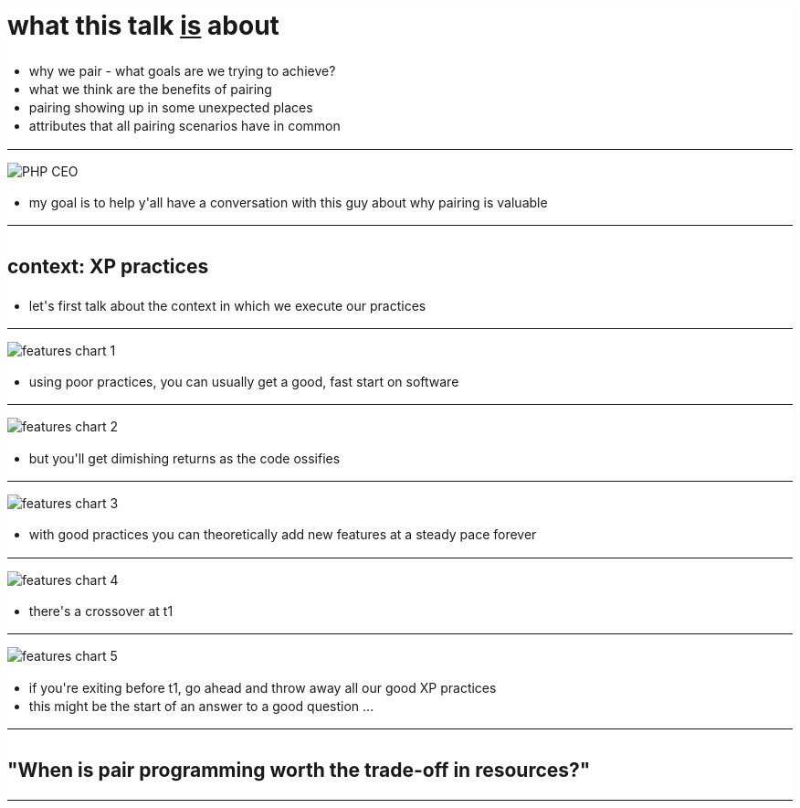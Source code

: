 
# what this talk <u>is</u> about

* why we pair - what goals are we trying to achieve?
* what we think are the benefits of pairing
* pairing showing up in some unexpected places
* attributes that all pairing scenarios have in common

---

![PHP CEO](images/php-ceo.jpeg)

* my goal is to help y'all have a conversation with this guy about why pairing is valuable

---

## context: XP practices

* let's first talk about the context in which we execute our practices

---

![features chart 1](images/feature-chart-1.jpg)

* using poor practices, you can usually get a good, fast start on software

---

![features chart 2](images/feature-chart-2.jpg)

* but you'll get dimishing returns as the code ossifies

---

![features chart 3](images/feature-chart-3.jpg)

* with good practices you can theoretically add new features at a steady pace forever

---

![features chart 4](images/feature-chart-4.jpg)

* there's a crossover at t1

---

![features chart 5](images/feature-chart-5.jpg)

* if you're exiting before t1, go ahead and throw away all our good XP practices
* this might be the start of an answer to a good question ...

---

## "When is pair programming worth the trade-off in resources?"

---
